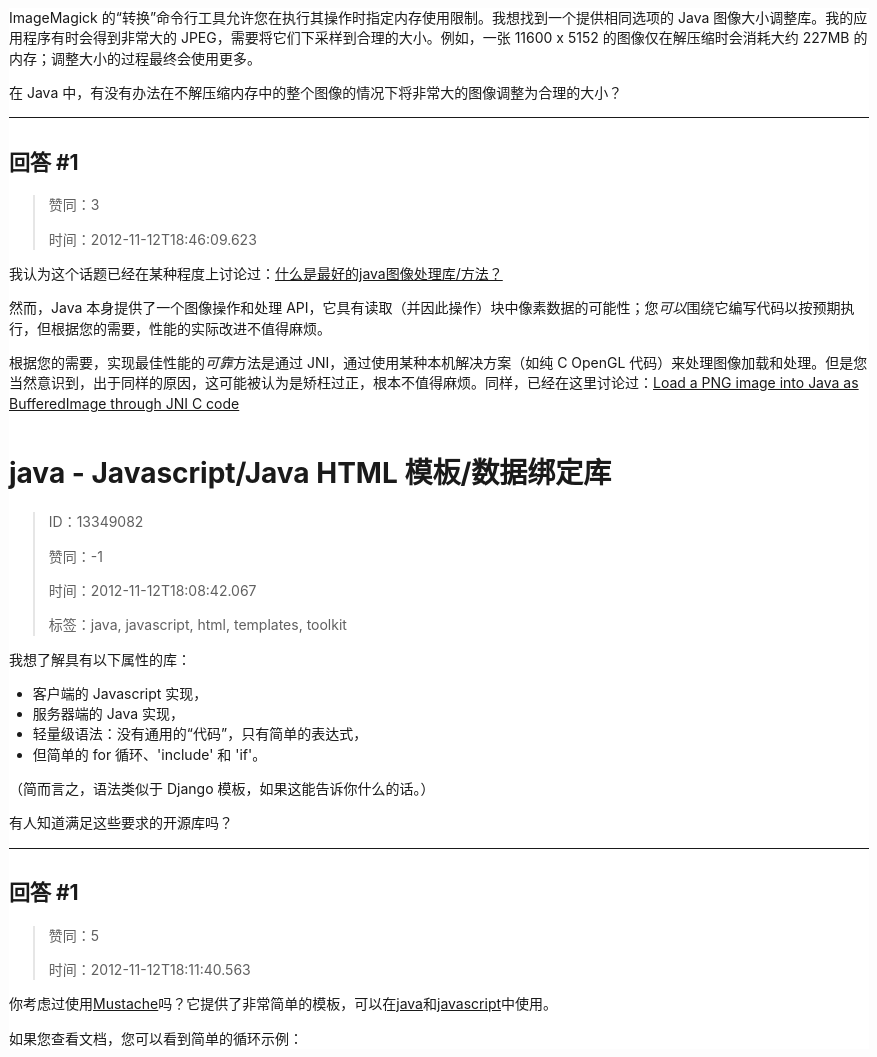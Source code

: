 ImageMagick 的“转换”命令行工具允许您在执行其操作时指定内存使用限制。我想找到一个提供相同选项的 Java 图像大小调整库。我的应用程序有时会得到非常大的 JPEG，需要将它们下采样到合理的大小。例如，一张 11600 x 5152 的图像仅在解压缩时会消耗大约 227MB 的内存；调整大小的过程最终会使用更多。

在 Java 中，有没有办法在不解压缩内存中的整个图像的情况下将非常大的图像调整为合理的大小？

* * *

## 回答 #1

> 赞同：3
> 
> 时间：2012-11-12T18:46:09.623

我认为这个话题已经在某种程度上讨论过：[什么是最好的java图像处理库/方法？](https://stackoverflow.com/questions/603283/what-is-the-best-java-image-processing-library-approach)

然而，Java 本身提供了一个图像操作和处理 API，它具有读取（并因此操作）块中像素数据的可能性；您*可以*围绕它编写代码以按预期执行，但根据您的需要，性能的实际改进不值得麻烦。

根据您的需要，实现最佳性能的*可靠*方法是通过 JNI，通过使用某种本机解决方案（如纯 C OpenGL 代码）来处理图像加载和处理。但是您当然意识到，出于同样的原因，这可能被认为是矫枉过正，根本不值得麻烦。同样，已经在这里讨论过：[Load a PNG image into Java as BufferedImage through JNI C code](https://stackoverflow.com/questions/842386/load-a-png-image-into-java-as-bufferedimage-through-jni-c-code)

# java - Javascript/Java HTML 模板/数据绑定库

> ID：13349082
> 
> 赞同：-1
> 
> 时间：2012-11-12T18:08:42.067
> 
> 标签：java, javascript, html, templates, toolkit

我想了解具有以下属性的库：

*   客户端的 Javascript 实现，
*   服务器端的 Java 实现，
*   轻量级语法：没有通用的“代码”，只有简单的表达式，
*   但简单的 for 循环、'include' 和 'if'。

（简而言之，语法类似于 Django 模板，如果这能告诉你什么的话。）

有人知道满足这些要求的开源库吗？

* * *

## 回答 #1

> 赞同：5
> 
> 时间：2012-11-12T18:11:40.563

你考虑过使用[Mustache](http://mustache.github.com/)吗？它提供了非常简单的模板，可以在[java](https://github.com/spullara/mustache.java)和[javascript](https://github.com/janl/mustache.js)中使用。

如果您查看文档，您可以看到简单的循环示例：
